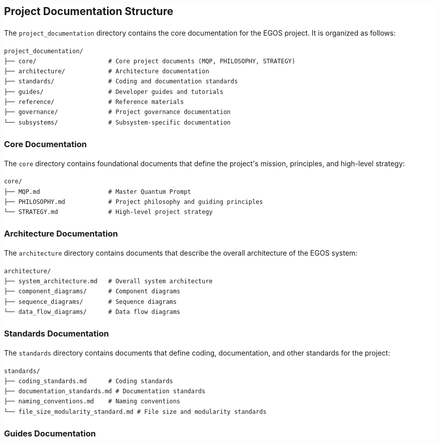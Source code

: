 ## Project Documentation Structure

The `project_documentation` directory contains the core documentation for the EGOS project. It is organized as follows:

```
project_documentation/
├── core/                    # Core project documents (MQP, PHILOSOPHY, STRATEGY)
├── architecture/            # Architecture documentation
├── standards/               # Coding and documentation standards
├── guides/                  # Developer guides and tutorials
├── reference/               # Reference materials
├── governance/              # Project governance documentation
└── subsystems/              # Subsystem-specific documentation
```

### Core Documentation

The `core` directory contains foundational documents that define the project's mission, principles, and high-level strategy:

```
core/
├── MQP.md                   # Master Quantum Prompt
├── PHILOSOPHY.md            # Project philosophy and guiding principles
└── STRATEGY.md              # High-level project strategy
```

### Architecture Documentation

The `architecture` directory contains documents that describe the overall architecture of the EGOS system:

```
architecture/
├── system_architecture.md   # Overall system architecture
├── component_diagrams/      # Component diagrams
├── sequence_diagrams/       # Sequence diagrams
└── data_flow_diagrams/      # Data flow diagrams
```

### Standards Documentation

The `standards` directory contains documents that define coding, documentation, and other standards for the project:

```
standards/
├── coding_standards.md      # Coding standards
├── documentation_standards.md # Documentation standards
├── naming_conventions.md    # Naming conventions
└── file_size_modularity_standard.md # File size and modularity standards
```

### Guides Documentation
